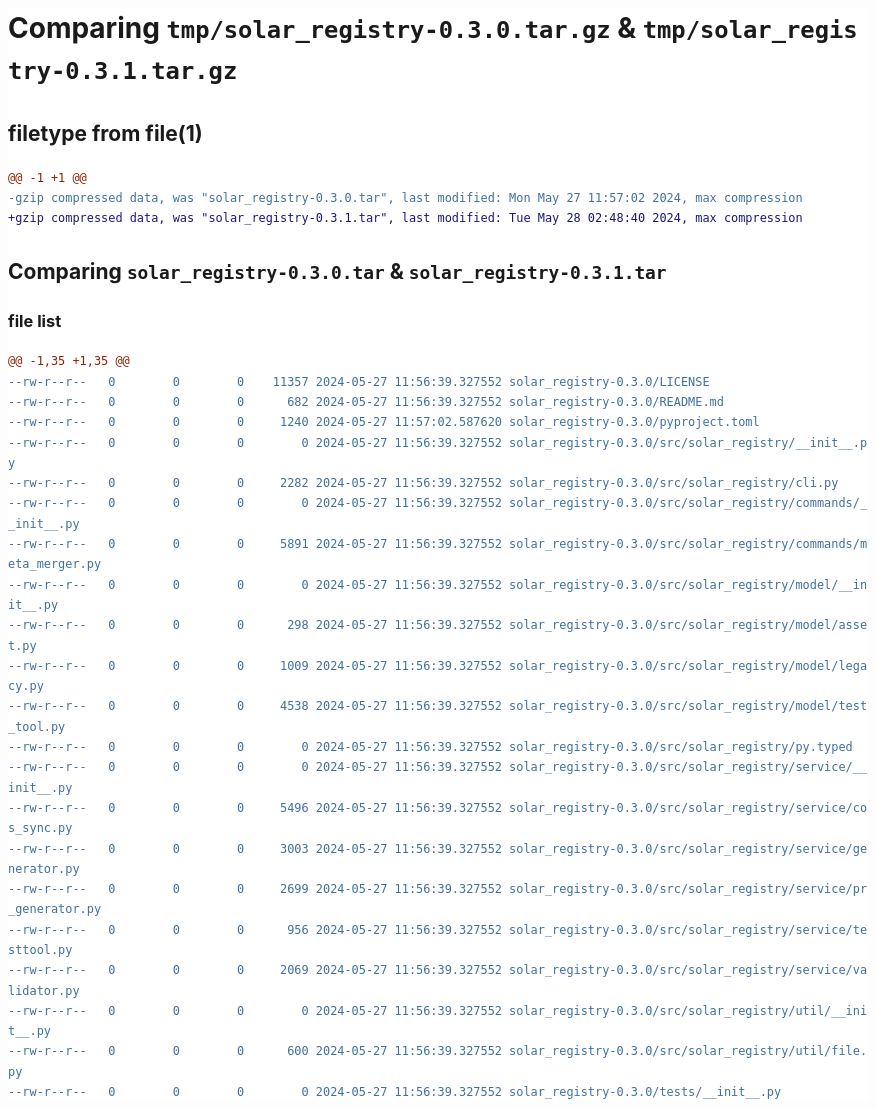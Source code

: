 # Comparing `tmp/solar_registry-0.3.0.tar.gz` & `tmp/solar_registry-0.3.1.tar.gz`

## filetype from file(1)

```diff
@@ -1 +1 @@
-gzip compressed data, was "solar_registry-0.3.0.tar", last modified: Mon May 27 11:57:02 2024, max compression
+gzip compressed data, was "solar_registry-0.3.1.tar", last modified: Tue May 28 02:48:40 2024, max compression
```

## Comparing `solar_registry-0.3.0.tar` & `solar_registry-0.3.1.tar`

### file list

```diff
@@ -1,35 +1,35 @@
--rw-r--r--   0        0        0    11357 2024-05-27 11:56:39.327552 solar_registry-0.3.0/LICENSE
--rw-r--r--   0        0        0      682 2024-05-27 11:56:39.327552 solar_registry-0.3.0/README.md
--rw-r--r--   0        0        0     1240 2024-05-27 11:57:02.587620 solar_registry-0.3.0/pyproject.toml
--rw-r--r--   0        0        0        0 2024-05-27 11:56:39.327552 solar_registry-0.3.0/src/solar_registry/__init__.py
--rw-r--r--   0        0        0     2282 2024-05-27 11:56:39.327552 solar_registry-0.3.0/src/solar_registry/cli.py
--rw-r--r--   0        0        0        0 2024-05-27 11:56:39.327552 solar_registry-0.3.0/src/solar_registry/commands/__init__.py
--rw-r--r--   0        0        0     5891 2024-05-27 11:56:39.327552 solar_registry-0.3.0/src/solar_registry/commands/meta_merger.py
--rw-r--r--   0        0        0        0 2024-05-27 11:56:39.327552 solar_registry-0.3.0/src/solar_registry/model/__init__.py
--rw-r--r--   0        0        0      298 2024-05-27 11:56:39.327552 solar_registry-0.3.0/src/solar_registry/model/asset.py
--rw-r--r--   0        0        0     1009 2024-05-27 11:56:39.327552 solar_registry-0.3.0/src/solar_registry/model/legacy.py
--rw-r--r--   0        0        0     4538 2024-05-27 11:56:39.327552 solar_registry-0.3.0/src/solar_registry/model/test_tool.py
--rw-r--r--   0        0        0        0 2024-05-27 11:56:39.327552 solar_registry-0.3.0/src/solar_registry/py.typed
--rw-r--r--   0        0        0        0 2024-05-27 11:56:39.327552 solar_registry-0.3.0/src/solar_registry/service/__init__.py
--rw-r--r--   0        0        0     5496 2024-05-27 11:56:39.327552 solar_registry-0.3.0/src/solar_registry/service/cos_sync.py
--rw-r--r--   0        0        0     3003 2024-05-27 11:56:39.327552 solar_registry-0.3.0/src/solar_registry/service/generator.py
--rw-r--r--   0        0        0     2699 2024-05-27 11:56:39.327552 solar_registry-0.3.0/src/solar_registry/service/pr_generator.py
--rw-r--r--   0        0        0      956 2024-05-27 11:56:39.327552 solar_registry-0.3.0/src/solar_registry/service/testtool.py
--rw-r--r--   0        0        0     2069 2024-05-27 11:56:39.327552 solar_registry-0.3.0/src/solar_registry/service/validator.py
--rw-r--r--   0        0        0        0 2024-05-27 11:56:39.327552 solar_registry-0.3.0/src/solar_registry/util/__init__.py
--rw-r--r--   0        0        0      600 2024-05-27 11:56:39.327552 solar_registry-0.3.0/src/solar_registry/util/file.py
--rw-r--r--   0        0        0        0 2024-05-27 11:56:39.327552 solar_registry-0.3.0/tests/__init__.py
```